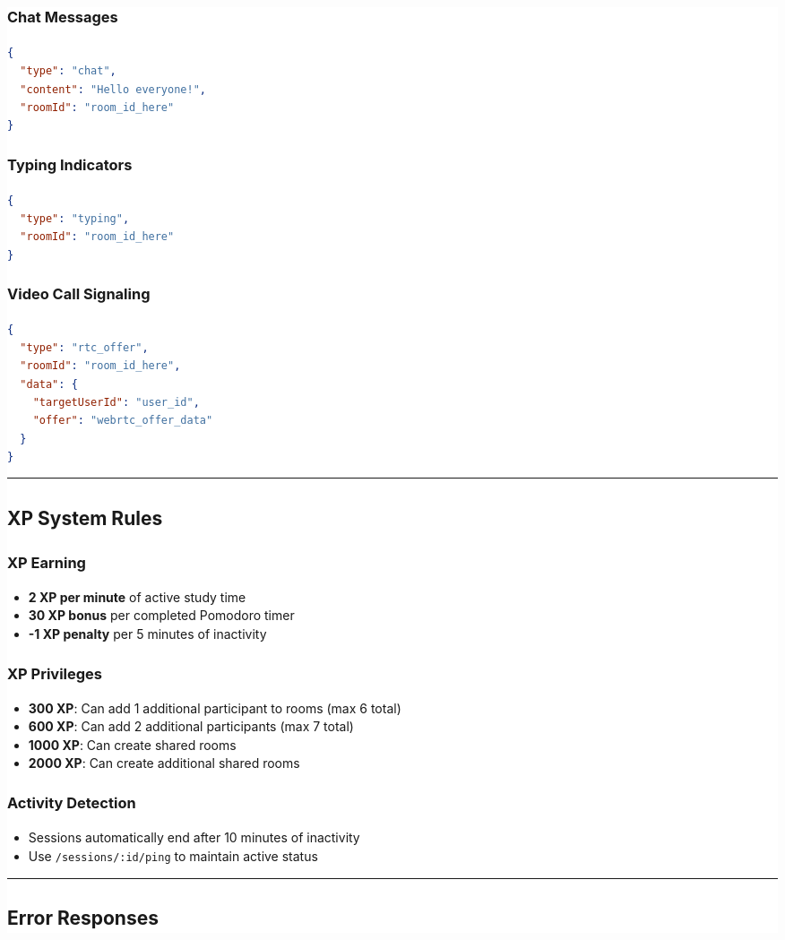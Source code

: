 ### Chat Messages
```json
{
  "type": "chat",
  "content": "Hello everyone!",
  "roomId": "room_id_here"
}
```

### Typing Indicators
```json
{
  "type": "typing",
  "roomId": "room_id_here"
}
```

### Video Call Signaling
```json
{
  "type": "rtc_offer",
  "roomId": "room_id_here",
  "data": {
    "targetUserId": "user_id",
    "offer": "webrtc_offer_data"
  }
}
```

---

## XP System Rules

### XP Earning
- **2 XP per minute** of active study time
- **30 XP bonus** per completed Pomodoro timer
- **-1 XP penalty** per 5 minutes of inactivity

### XP Privileges
- **300 XP**: Can add 1 additional participant to rooms (max 6 total)
- **600 XP**: Can add 2 additional participants (max 7 total)
- **1000 XP**: Can create shared rooms
- **2000 XP**: Can create additional shared rooms

### Activity Detection
- Sessions automatically end after 10 minutes of inactivity
- Use `/sessions/:id/ping` to maintain active status

---

## Error Responses

